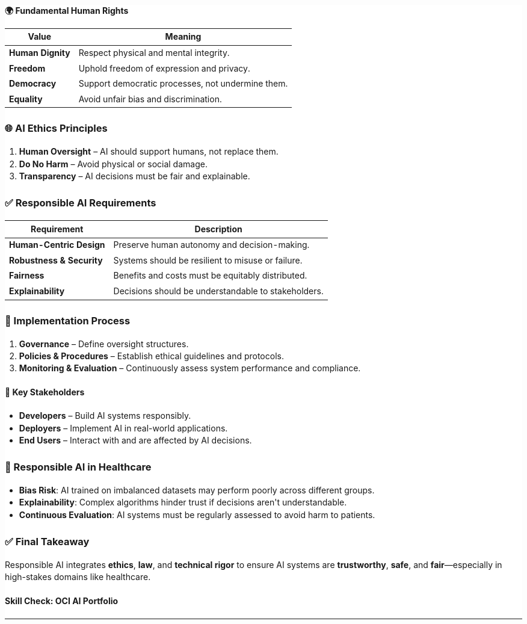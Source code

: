 #### 🌍 Fundamental Human Rights

| Value | Meaning |
|-------|---------|
| **Human Dignity** | Respect physical and mental integrity. |
| **Freedom**       | Uphold freedom of expression and privacy. |
| **Democracy**     | Support democratic processes, not undermine them. |
| **Equality**      | Avoid unfair bias and discrimination. |

### 🌐 AI Ethics Principles

1. **Human Oversight** – AI should support humans, not replace them.
2. **Do No Harm** – Avoid physical or social damage.
3. **Transparency** – AI decisions must be fair and explainable.

### ✅ Responsible AI Requirements

| Requirement | Description |
|------------|-------------|
| **Human-Centric Design** | Preserve human autonomy and decision-making. |
| **Robustness & Security** | Systems should be resilient to misuse or failure. |
| **Fairness**              | Benefits and costs must be equitably distributed. |
| **Explainability**        | Decisions should be understandable to stakeholders. |

### 🔄 Implementation Process

1. **Governance** – Define oversight structures.
2. **Policies & Procedures** – Establish ethical guidelines and protocols.
3. **Monitoring & Evaluation** – Continuously assess system performance and compliance.

#### 👥 Key Stakeholders

- **Developers** – Build AI systems responsibly.
- **Deployers** – Implement AI in real-world applications.
- **End Users** – Interact with and are affected by AI decisions.

### 🏥 Responsible AI in Healthcare

- **Bias Risk**: AI trained on imbalanced datasets may perform poorly across different groups.
- **Explainability**: Complex algorithms hinder trust if decisions aren't understandable.
- **Continuous Evaluation**: AI systems must be regularly assessed to avoid harm to patients.

### ✅ Final Takeaway

Responsible AI integrates **ethics**, **law**, and **technical rigor** to ensure AI systems are **trustworthy**, **safe**, and **fair**—especially in high-stakes domains like healthcare.

#### Skill Check: OCI AI Portfolio  
---  
